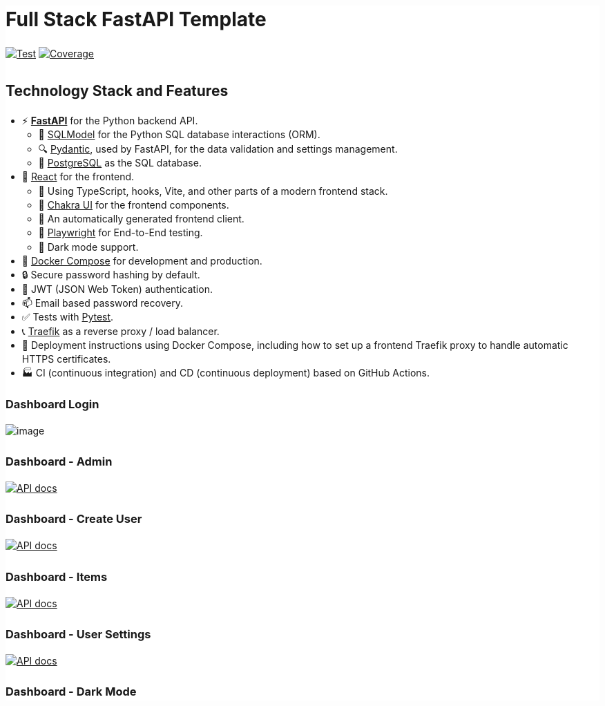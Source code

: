 # Full Stack FastAPI Template

<a href="https://github.com/fastapi/full-stack-fastapi-template/actions?query=workflow%3ATest" target="_blank"><img src="https://github.com/fastapi/full-stack-fastapi-template/workflows/Test/badge.svg" alt="Test"></a>
<a href="https://coverage-badge.samuelcolvin.workers.dev/redirect/fastapi/full-stack-fastapi-template" target="_blank"><img src="https://coverage-badge.samuelcolvin.workers.dev/fastapi/full-stack-fastapi-template.svg" alt="Coverage"></a>

## Technology Stack and Features

- ⚡ [**FastAPI**](https://fastapi.tiangolo.com) for the Python backend API.
    - 🧰 [SQLModel](https://sqlmodel.tiangolo.com) for the Python SQL database interactions (ORM).
    - 🔍 [Pydantic](https://docs.pydantic.dev), used by FastAPI, for the data validation and settings management.
    - 💾 [PostgreSQL](https://www.postgresql.org) as the SQL database.
- 🚀 [React](https://react.dev) for the frontend.
    - 💃 Using TypeScript, hooks, Vite, and other parts of a modern frontend stack.
    - 🎨 [Chakra UI](https://chakra-ui.com) for the frontend components.
    - 🤖 An automatically generated frontend client.
    - 🧪 [Playwright](https://playwright.dev) for End-to-End testing.
    - 🦇 Dark mode support.
- 🐋 [Docker Compose](https://www.docker.com) for development and production.
- 🔒 Secure password hashing by default.
- 🔑 JWT (JSON Web Token) authentication.
- 📫 Email based password recovery.
- ✅ Tests with [Pytest](https://pytest.org).
- 📞 [Traefik](https://traefik.io) as a reverse proxy / load balancer.
- 🚢 Deployment instructions using Docker Compose, including how to set up a frontend Traefik proxy to handle automatic HTTPS certificates.
- 🏭 CI (continuous integration) and CD (continuous deployment) based on GitHub Actions.

### Dashboard Login
![image](https://github.com/user-attachments/assets/ce575382-4ed0-4690-9409-4ef8657ff589)

### Dashboard - Admin

[![API docs](img/dashboard.png)](https://github.com/fastapi/full-stack-fastapi-template)

### Dashboard - Create User

[![API docs](img/dashboard-create.png)](https://github.com/fastapi/full-stack-fastapi-template)

### Dashboard - Items

[![API docs](img/dashboard-items.png)](https://github.com/fastapi/full-stack-fastapi-template)

### Dashboard - User Settings

[![API docs](img/dashboard-user-settings.png)](https://github.com/fastapi/full-stack-fastapi-template)

### Dashboard - Dark Mode
